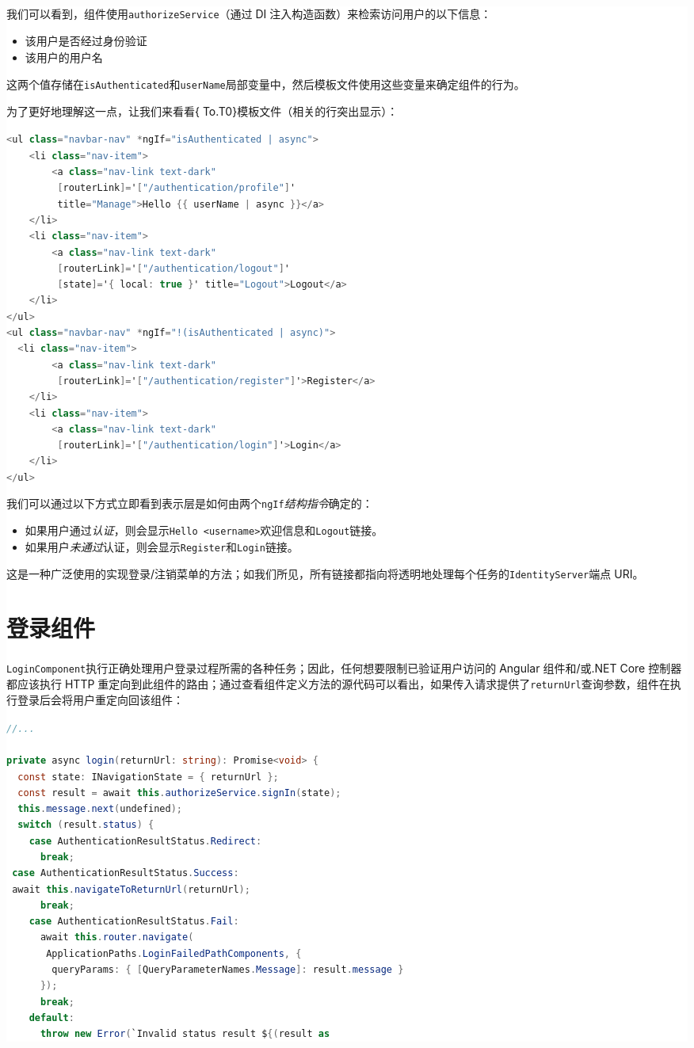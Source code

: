 我们可以看到，组件使用`authorizeService`（通过 DI 注入构造函数）来检索访问用户的以下信息：

*   该用户是否经过身份验证
*   该用户的用户名

这两个值存储在`isAuthenticated`和`userName`局部变量中，然后模板文件使用这些变量来确定组件的行为。

为了更好地理解这一点，让我们来看看{ To.T0}模板文件（相关的行突出显示）：

```cs
<ul class="navbar-nav" *ngIf="isAuthenticated | async">
    <li class="nav-item">
        <a class="nav-link text-dark" 
         [routerLink]='["/authentication/profile"]' 
         title="Manage">Hello {{ userName | async }}</a>
    </li>
    <li class="nav-item">
        <a class="nav-link text-dark" 
         [routerLink]='["/authentication/logout"]' 
         [state]='{ local: true }' title="Logout">Logout</a>
    </li>
</ul>
<ul class="navbar-nav" *ngIf="!(isAuthenticated | async)">
  <li class="nav-item">
        <a class="nav-link text-dark" 
         [routerLink]='["/authentication/register"]'>Register</a>
    </li>
    <li class="nav-item">
        <a class="nav-link text-dark" 
         [routerLink]='["/authentication/login"]'>Login</a>
    </li>
</ul>
```

我们可以通过以下方式立即看到表示层是如何由两个`ngIf`*结构指令*确定的：

*   如果用户通过*认证*，则会显示`Hello <username>`欢迎信息和`Logout`链接。
*   如果用户*未通过*认证，则会显示`Register`和`Login`链接。

这是一种广泛使用的实现登录/注销菜单的方法；如我们所见，所有链接都指向将透明地处理每个任务的`IdentityServer`端点 URI。

# 登录组件

`LoginComponent`执行正确处理用户登录过程所需的各种任务；因此，任何想要限制已验证用户访问的 Angular 组件和/或.NET Core 控制器都应该执行 HTTP 重定向到此组件的路由；通过查看组件定义方法的源代码可以看出，如果传入请求提供了`returnUrl`查询参数，组件在执行登录后会将用户重定向回该组件：

```cs
//... 

private async login(returnUrl: string): Promise<void> {
  const state: INavigationState = { returnUrl };
  const result = await this.authorizeService.signIn(state);
  this.message.next(undefined);
  switch (result.status) {
    case AuthenticationResultStatus.Redirect:
      break;
 case AuthenticationResultStatus.Success:
 await this.navigateToReturnUrl(returnUrl);
      break;
    case AuthenticationResultStatus.Fail:
      await this.router.navigate(
       ApplicationPaths.LoginFailedPathComponents, {
        queryParams: { [QueryParameterNames.Message]: result.message }
      });
      break;
    default:
      throw new Error(`Invalid status result ${(result as
```